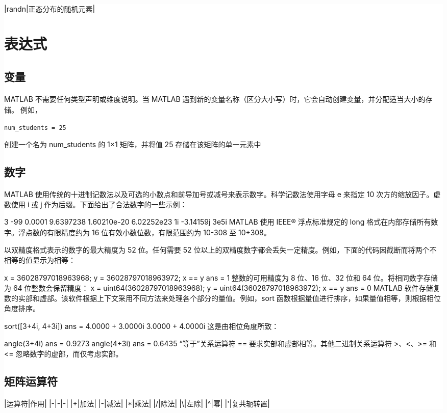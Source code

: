 |randn|正态分布的随机元素|
# 表达式
## 变量
MATLAB 不需要任何类型声明或维度说明。当 MATLAB 遇到新的变量名称（区分大小写）时，它会自动创建变量，并分配适当大小的存储。
例如，
```
num_students = 25
```
创建一个名为 num_students 的 1×1 矩阵，并将值 25 存储在该矩阵的单一元素中
## 数字
MATLAB 使用传统的十进制记数法以及可选的小数点和前导加号或减号来表示数字。科学记数法使用字母 e 来指定 10 次方的缩放因子。虚数使用 i 或 j 作为后缀。下面给出了合法数字的一些示例：

3              -99            0.0001
9.6397238      1.60210e-20    6.02252e23
1i             -3.14159j      3e5i
MATLAB 使用 IEEE® 浮点标准规定的 long 格式在内部存储所有数字。浮点数的有限精度约为 16 位有效小数位数，有限范围约为 10-308 至 10+308。

以双精度格式表示的数字的最大精度为 52 位。任何需要 52 位以上的双精度数字都会丢失一定精度。例如，下面的代码因截断而将两个不相等的值显示为相等：

x = 36028797018963968;
y = 36028797018963972;
x == y
ans =
      1
整数的可用精度为 8 位、16 位、32 位和 64 位。将相同数字存储为 64 位整数会保留精度：
x = uint64(36028797018963968);
y = uint64(36028797018963972);
x == y
ans =
      0
MATLAB 软件存储复数的实部和虚部。该软件根据上下文采用不同方法来处理各个部分的量值。例如，sort 函数根据量值进行排序，如果量值相等，则根据相位角度排序。

sort([3+4i, 4+3i])
ans =
   4.0000 + 3.0000i   3.0000 + 4.0000i
这是由相位角度所致：

angle(3+4i)
ans =
    0.9273
angle(4+3i)
ans =
    0.6435 
“等于”关系运算符 == 要求实部和虚部相等。其他二进制关系运算符 >、<、>= 和 <= 忽略数字的虚部，而仅考虑实部。
## 矩阵运算符
|运算符|作用|
|-|-|-|
|+|加法|
|-|减法|
|*|乘法|
|/|除法|
|\\|左除|
|^|幂|
|'|复共轭转置|